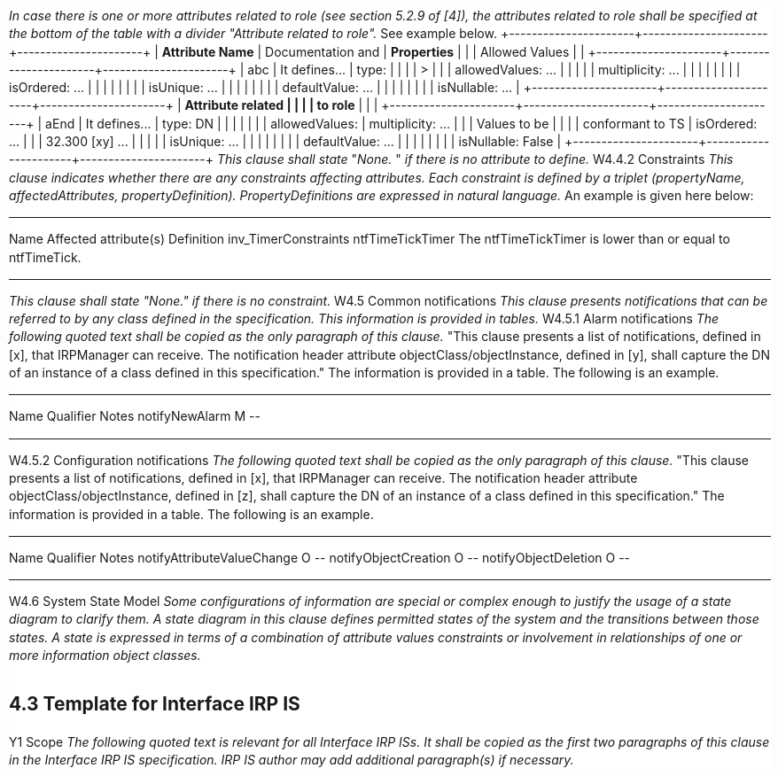 _In case there is one or more attributes related to role (see section 5.2.9 of
[4]), the attributes related to role shall be specified at the bottom of the
table with a divider \"Attribute related to role\"._ See example below.
+----------------------+----------------------+----------------------+ | **Attribute Name** | Documentation and | **Properties** | | | Allowed Values | | +----------------------+----------------------+----------------------+ | abc | It defines... | type: | | | | \> | | | allowedValues: ... | | | | | multiplicity: ... | | | | | | | | isOrdered: ... | | | | | | | | isUnique: ... | | | | | | | | defaultValue: ... | | | | | | | | isNullable: ... | +----------------------+----------------------+----------------------+ | **Attribute related | | | | to role** | | | +----------------------+----------------------+----------------------+ | aEnd | It defines... | type: DN | | | | | | | allowedValues: | multiplicity: ... | | | Values to be | | | | conformant to TS | isOrdered: ... | | | 32.300 [xy] ... | | | | | isUnique: ... | | | | | | | | defaultValue: ... | | | | | | | | isNullable: False | +----------------------+----------------------+----------------------+
_This clause shall state_ \"_None._ \" _if there is no attribute to define._
W4.4.2 Constraints
_This clause indicates whether there are any constraints affecting attributes.
Each constraint is defined by a triplet (propertyName, affectedAttributes,
propertyDefinition). PropertyDefinitions are expressed in natural language._
An example is given here below:
* * *
Name Affected attribute(s) Definition inv_TimerConstraints ntfTimeTickTimer
The ntfTimeTickTimer is lower than or equal to ntfTimeTick.
* * *
_This clause shall state \"None.\" if there is no constraint._
W4.5 Common notifications
_This clause presents notifications that can be referred to by any class
defined in the specification. This information is provided in tables._
W4.5.1 Alarm notifications
_The following quoted text shall be copied as the only paragraph of this
clause._
\"This clause presents a list of notifications, defined in [x], that
IRPManager can receive. The notification header attribute
objectClass/objectInstance, defined in [y], shall capture the DN of an
instance of a class defined in this specification.\"
The information is provided in a table. The following is an example.
* * *
Name Qualifier Notes notifyNewAlarm M --
* * *
W4.5.2 Configuration notifications
_The following quoted text shall be copied as the only paragraph of this
clause._
\"This clause presents a list of notifications, defined in [x], that
IRPManager can receive. The notification header attribute
objectClass/objectInstance, defined in [z], shall capture the DN of an
instance of a class defined in this specification.\"
The information is provided in a table. The following is an example.
* * *
Name Qualifier Notes notifyAttributeValueChange O -- notifyObjectCreation O --
notifyObjectDeletion O --
* * *
W4.6 System State Model
_Some configurations of information are special or complex enough to justify
the usage of a state diagram to clarify them. A state diagram in this clause
defines permitted states of the system and the transitions between those
states. A state is expressed in terms of a combination of attribute values
constraints or involvement in relationships of one or more information object
classes._
## 4.3 Template for Interface IRP IS
Y1 Scope
_The following quoted text is relevant for all Interface IRP ISs. It shall be
copied as the first two paragraphs of this clause in the Interface IRP IS
specification. IRP IS author may add additional paragraph(s) if necessary._